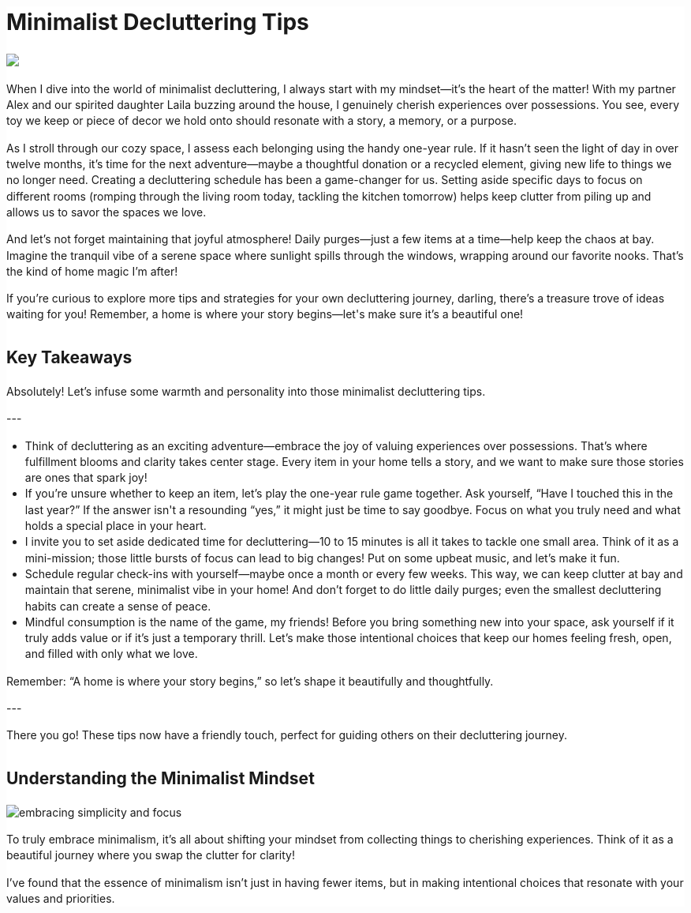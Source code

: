 <h1>Minimalist Decluttering Tips</h1><p><img src="/images/https://github.com/rhinobotsolutionz/HomeServiceBuzz.com/blob/main/images/minimalist-decluttering-tips-pin%2220250514_165842%22.png}}"></p>When I dive into the world of minimalist decluttering, I always start with my mindset—it’s the heart of the matter! With my partner Alex and our spirited daughter Laila buzzing around the house, I genuinely cherish experiences over possessions. You see, every toy we keep or piece of decor we hold onto should resonate with a story, a memory, or a purpose.

As I stroll through our cozy space, I assess each belonging using the handy one-year rule. If it hasn’t seen the light of day in over twelve months, it’s time for the next adventure—maybe a thoughtful donation or a recycled element, giving new life to things we no longer need. Creating a decluttering schedule has been a game-changer for us. Setting aside specific days to focus on different rooms (romping through the living room today, tackling the kitchen tomorrow) helps keep clutter from piling up and allows us to savor the spaces we love.

And let’s not forget maintaining that joyful atmosphere! Daily purges—just a few items at a time—help keep the chaos at bay. Imagine the tranquil vibe of a serene space where sunlight spills through the windows, wrapping around our favorite nooks. That’s the kind of home magic I’m after!

If you’re curious to explore more tips and strategies for your own decluttering journey, darling, there’s a treasure trove of ideas waiting for you! Remember, a home is where your story begins—let's make sure it’s a beautiful one!

## Key Takeaways

Absolutely! Let’s infuse some warmth and personality into those minimalist decluttering tips.

\---

*   Think of decluttering as an exciting adventure—embrace the joy of valuing experiences over possessions. That’s where fulfillment blooms and clarity takes center stage. Every item in your home tells a story, and we want to make sure those stories are ones that spark joy!
*   If you’re unsure whether to keep an item, let’s play the one-year rule game together. Ask yourself, “Have I touched this in the last year?” If the answer isn't a resounding “yes,” it might just be time to say goodbye. Focus on what you truly need and what holds a special place in your heart.
*   I invite you to set aside dedicated time for decluttering—10 to 15 minutes is all it takes to tackle one small area. Think of it as a mini-mission; those little bursts of focus can lead to big changes! Put on some upbeat music, and let’s make it fun.
*   Schedule regular check-ins with yourself—maybe once a month or every few weeks. This way, we can keep clutter at bay and maintain that serene, minimalist vibe in your home! And don’t forget to do little daily purges; even the smallest decluttering habits can create a sense of peace.
*   Mindful consumption is the name of the game, my friends! Before you bring something new into your space, ask yourself if it truly adds value or if it’s just a temporary thrill. Let’s make those intentional choices that keep our homes feeling fresh, open, and filled with only what we love.

Remember: “A home is where your story begins,” so let’s shape it beautifully and thoughtfully.

\---

There you go! These tips now have a friendly touch, perfect for guiding others on their decluttering journey.

## Understanding the Minimalist Mindset

![embracing simplicity and focus](https://homeservicebuzz.com/wp-content/uploads/2025/04/embracing_simplicity_and_focus.jpg)

To truly embrace minimalism, it’s all about shifting your mindset from collecting things to cherishing experiences. Think of it as a beautiful journey where you swap the clutter for clarity!

I’ve found that the essence of minimalism isn’t just in having fewer items, but in making intentional choices that resonate with your values and priorities.
